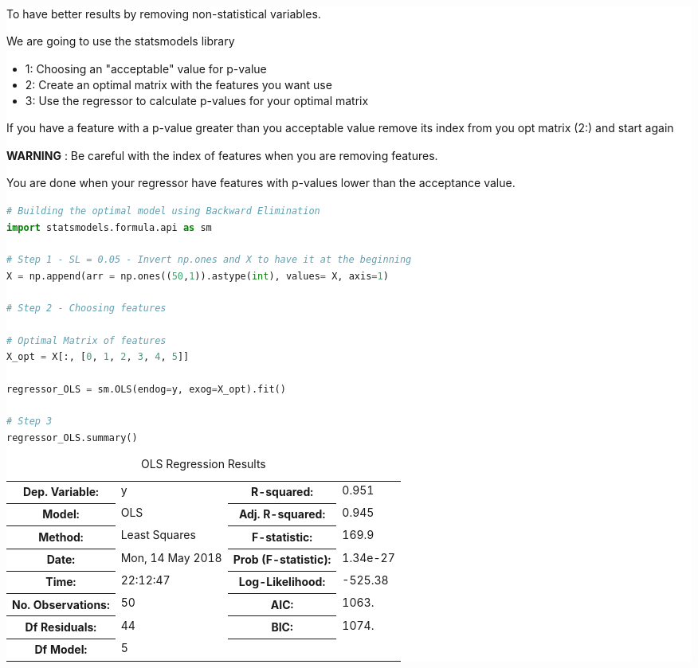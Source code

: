 To have better results by removing non-statistical variables.

We are going to use the statsmodels library
- 1: Choosing an "acceptable" value for p-value
- 2: Create an optimal matrix with the features you want use
- 3: Use the regressor to calculate p-values for your optimal matrix

If you have a feature with a p-value greater than you acceptable value remove its index from you opt matrix (2:) and start again

__WARNING__ : Be careful with the index of features when you are removing features.

You are done when your regressor have features with p-values lower than the acceptance value.


```python
# Building the optimal model using Backward Elimination
import statsmodels.formula.api as sm

# Step 1 - SL = 0.05 - Invert np.ones and X to have it at the beginning
X = np.append(arr = np.ones((50,1)).astype(int), values= X, axis=1)

# Step 2 - Choosing features

# Optimal Matrix of features
X_opt = X[:, [0, 1, 2, 3, 4, 5]]

regressor_OLS = sm.OLS(endog=y, exog=X_opt).fit()

# Step 3
regressor_OLS.summary()
```




<table class="simpletable">
<caption>OLS Regression Results</caption>
<tr>
  <th>Dep. Variable:</th>            <td>y</td>        <th>  R-squared:         </th> <td>   0.951</td>
</tr>
<tr>
  <th>Model:</th>                   <td>OLS</td>       <th>  Adj. R-squared:    </th> <td>   0.945</td>
</tr>
<tr>
  <th>Method:</th>             <td>Least Squares</td>  <th>  F-statistic:       </th> <td>   169.9</td>
</tr>
<tr>
  <th>Date:</th>             <td>Mon, 14 May 2018</td> <th>  Prob (F-statistic):</th> <td>1.34e-27</td>
</tr>
<tr>
  <th>Time:</th>                 <td>22:12:47</td>     <th>  Log-Likelihood:    </th> <td> -525.38</td>
</tr>
<tr>
  <th>No. Observations:</th>      <td>    50</td>      <th>  AIC:               </th> <td>   1063.</td>
</tr>
<tr>
  <th>Df Residuals:</th>          <td>    44</td>      <th>  BIC:               </th> <td>   1074.</td>
</tr>
<tr>
  <th>Df Model:</th>              <td>     5</td>      <th>                     </th>     <td> </td>   